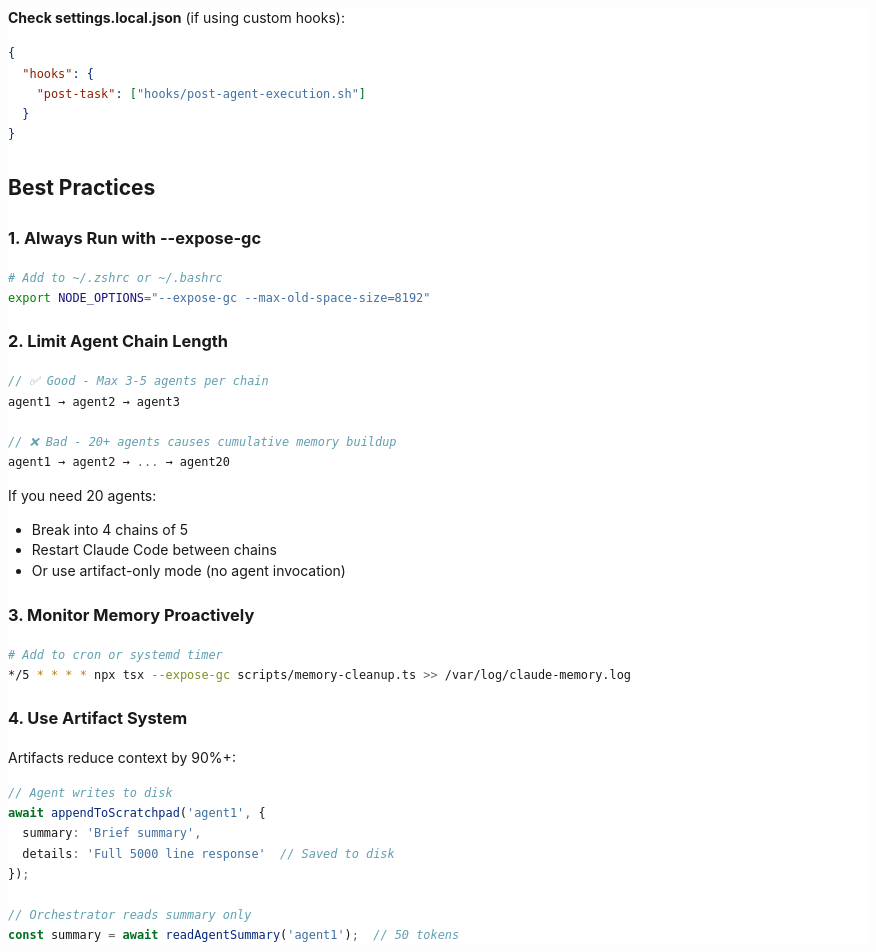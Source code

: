 **Check settings.local.json** (if using custom hooks):

```json
{
  "hooks": {
    "post-task": ["hooks/post-agent-execution.sh"]
  }
}
```

## Best Practices

### 1. Always Run with --expose-gc

```bash
# Add to ~/.zshrc or ~/.bashrc
export NODE_OPTIONS="--expose-gc --max-old-space-size=8192"
```

### 2. Limit Agent Chain Length

```typescript
// ✅ Good - Max 3-5 agents per chain
agent1 → agent2 → agent3

// ❌ Bad - 20+ agents causes cumulative memory buildup
agent1 → agent2 → ... → agent20
```

If you need 20 agents:
- Break into 4 chains of 5
- Restart Claude Code between chains
- Or use artifact-only mode (no agent invocation)

### 3. Monitor Memory Proactively

```bash
# Add to cron or systemd timer
*/5 * * * * npx tsx --expose-gc scripts/memory-cleanup.ts >> /var/log/claude-memory.log
```

### 4. Use Artifact System

Artifacts reduce context by 90%+:

```typescript
// Agent writes to disk
await appendToScratchpad('agent1', {
  summary: 'Brief summary',
  details: 'Full 5000 line response'  // Saved to disk
});

// Orchestrator reads summary only
const summary = await readAgentSummary('agent1');  // 50 tokens
```
